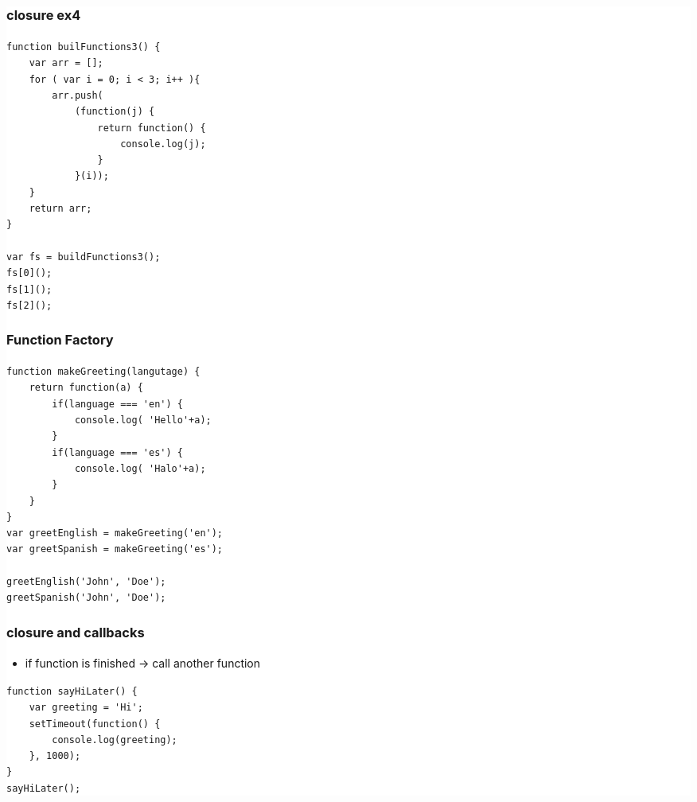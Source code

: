 ### closure ex4
``` closure ex4
function builFunctions3() {
    var arr = [];
    for ( var i = 0; i < 3; i++ ){
        arr.push(
            (function(j) {
                return function() {
                    console.log(j);
                }
            }(i));
    }
    return arr;
}

var fs = buildFunctions3();
fs[0]();
fs[1]();
fs[2]();
```

### Function Factory
``` makeGreeting
function makeGreeting(langutage) {
    return function(a) {
        if(language === 'en') {
            console.log( 'Hello'+a);
        }
        if(language === 'es') {
            console.log( 'Halo'+a);
        }
    }
}
var greetEnglish = makeGreeting('en');
var greetSpanish = makeGreeting('es');

greetEnglish('John', 'Doe');
greetSpanish('John', 'Doe');
```

### closure and callbacks
* if function is finished -> call another function 

``` closure and callback
function sayHiLater() {
    var greeting = 'Hi';
    setTimeout(function() {
        console.log(greeting);
    }, 1000);
}
sayHiLater();
```
